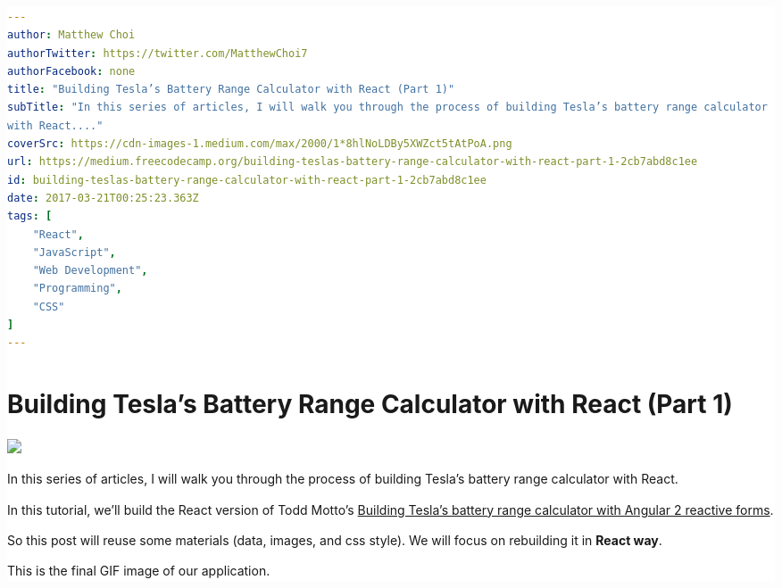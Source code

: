 ```yaml
---
author: Matthew Choi
authorTwitter: https://twitter.com/MatthewChoi7
authorFacebook: none
title: "Building Tesla’s Battery Range Calculator with React (Part 1)"
subTitle: "In this series of articles, I will walk you through the process of building Tesla’s battery range calculator with React...."
coverSrc: https://cdn-images-1.medium.com/max/2000/1*8hlNoLDBy5XWZct5tAtPoA.png
url: https://medium.freecodecamp.org/building-teslas-battery-range-calculator-with-react-part-1-2cb7abd8c1ee
id: building-teslas-battery-range-calculator-with-react-part-1-2cb7abd8c1ee
date: 2017-03-21T00:25:23.363Z
tags: [
	"React",
	"JavaScript",
	"Web Development",
	"Programming",
	"CSS"
]
---
```

# Building Tesla’s Battery Range Calculator with React (Part 1)











![](https://cdn-images-1.medium.com/max/2000/1*8hlNoLDBy5XWZct5tAtPoA.png)












In this series of articles, I will walk you through the process of building Tesla’s battery range calculator with React.

In this tutorial, we’ll build the React version of Todd Motto’s [Building Tesla’s battery range calculator with Angular 2 reactive forms](https://toddmotto.com/building-tesla-range-calculator-angular-2-reactive-forms).

So this post will reuse some materials (data, images, and css style). We will focus on rebuilding it in **React way**.

This is the final GIF image of our application.

